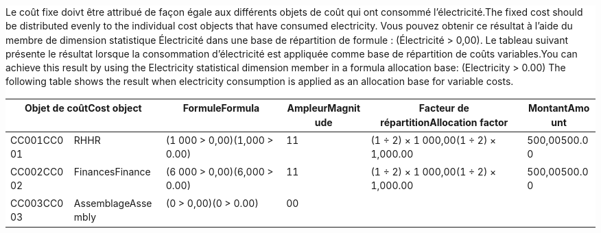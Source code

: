 <span data-ttu-id="bdb1d-259">Le coût fixe doivt être attribué de façon égale aux différents objets de coût qui ont consommé l’électricité.</span><span class="sxs-lookup"><span data-stu-id="bdb1d-259">The fixed cost should be distributed evenly to the individual cost objects that have consumed electricity.</span></span> <span data-ttu-id="bdb1d-260">Vous pouvez obtenir ce résultat à l’aide du membre de dimension statistique Électricité dans une base de répartition de formule : (Électricité &gt; 0,00). Le tableau suivant présente le résultat lorsque la consommation d’électricité est appliquée comme base de répartition de coûts variables.</span><span class="sxs-lookup"><span data-stu-id="bdb1d-260">You can achieve this result by using the Electricity statistical dimension member in a formula allocation base: (Electricity &gt; 0.00) The following table shows the result when electricity consumption is applied as an allocation base for variable costs.</span></span>

<table>
<thead>
<tr>
<th colspan="2"><span data-ttu-id="bdb1d-261">Objet de coût</span><span class="sxs-lookup"><span data-stu-id="bdb1d-261">Cost object</span></span></th>
<th><span data-ttu-id="bdb1d-262">Formule</span><span class="sxs-lookup"><span data-stu-id="bdb1d-262">Formula</span></span></th>
<th><span data-ttu-id="bdb1d-263">Ampleur</span><span class="sxs-lookup"><span data-stu-id="bdb1d-263">Magnitude</span></span></th>
<th><span data-ttu-id="bdb1d-264">Facteur de répartition</span><span class="sxs-lookup"><span data-stu-id="bdb1d-264">Allocation factor</span></span></th>
<th><span data-ttu-id="bdb1d-265">Montant</span><span class="sxs-lookup"><span data-stu-id="bdb1d-265">Amount</span></span></th>
</tr>
</thead>
<tbody>
<tr>
<td><span data-ttu-id="bdb1d-266">CC001</span><span class="sxs-lookup"><span data-stu-id="bdb1d-266">CC001</span></span></td>
<td><span data-ttu-id="bdb1d-267">RH</span><span class="sxs-lookup"><span data-stu-id="bdb1d-267">HR</span></span></td>
<td><span data-ttu-id="bdb1d-268">(1 000 &gt; 0,00)</span><span class="sxs-lookup"><span data-stu-id="bdb1d-268">(1,000 &gt; 0.00)</span></span></td>
<td><span data-ttu-id="bdb1d-269">1</span><span class="sxs-lookup"><span data-stu-id="bdb1d-269">1</span></span></td>
<td><span data-ttu-id="bdb1d-270">(1 ÷ 2) × 1 000,00</span><span class="sxs-lookup"><span data-stu-id="bdb1d-270">(1 ÷ 2) × 1,000.00</span></span></td>
<td><span data-ttu-id="bdb1d-271">500,00</span><span class="sxs-lookup"><span data-stu-id="bdb1d-271">500.00</span></span></td>
</tr>
<tr>
<td><span data-ttu-id="bdb1d-272">CC002</span><span class="sxs-lookup"><span data-stu-id="bdb1d-272">CC002</span></span></td>
<td><span data-ttu-id="bdb1d-273">Finances</span><span class="sxs-lookup"><span data-stu-id="bdb1d-273">Finance</span></span></td>
<td><span data-ttu-id="bdb1d-274">(6 000 &gt; 0,00)</span><span class="sxs-lookup"><span data-stu-id="bdb1d-274">(6,000 &gt; 0.00)</span></span></td>
<td><span data-ttu-id="bdb1d-275">1</span><span class="sxs-lookup"><span data-stu-id="bdb1d-275">1</span></span></td>
<td><span data-ttu-id="bdb1d-276">(1 ÷ 2) × 1 000,00</span><span class="sxs-lookup"><span data-stu-id="bdb1d-276">(1 ÷ 2) × 1,000.00</span></span></td>
<td><span data-ttu-id="bdb1d-277">500,00</span><span class="sxs-lookup"><span data-stu-id="bdb1d-277">500.00</span></span></td>
</tr>
<tr>
<td><span data-ttu-id="bdb1d-278">CC003</span><span class="sxs-lookup"><span data-stu-id="bdb1d-278">CC003</span></span></td>
<td><span data-ttu-id="bdb1d-279">Assemblage</span><span class="sxs-lookup"><span data-stu-id="bdb1d-279">Assembly</span></span></td>
<td><span data-ttu-id="bdb1d-280">(0 &gt; 0,00)</span><span class="sxs-lookup"><span data-stu-id="bdb1d-280">(0 &gt; 0.00)</span></span></td>
<td><span data-ttu-id="bdb1d-281">0</span><span class="sxs-lookup"><span data-stu-id="bdb1d-281">0</span></span></td>